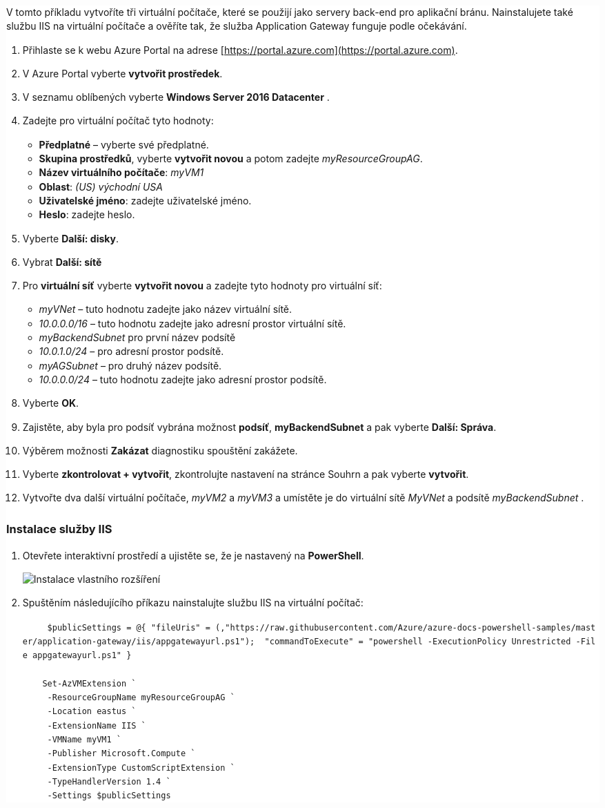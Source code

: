 V tomto příkladu vytvoříte tři virtuální počítače, které se použijí jako servery back-end pro aplikační bránu. Nainstalujete také službu IIS na virtuální počítače a ověříte tak, že služba Application Gateway funguje podle očekávání.

1. Přihlaste se k webu Azure Portal na adrese [https://portal.azure.com](https://portal.azure.com).
1. V Azure Portal vyberte **vytvořit prostředek**.
2. V seznamu oblíbených vyberte **Windows Server 2016 Datacenter** .
3. Zadejte pro virtuální počítač tyto hodnoty:

    - **Předplatné** – vyberte své předplatné.
    - **Skupina prostředků**, vyberte **vytvořit novou** a potom zadejte *myResourceGroupAG*.
    - **Název virtuálního počítače**: *myVM1*
    - **Oblast**: *(US) východní USA*
    - **Uživatelské jméno**: zadejte uživatelské jméno.
    - **Heslo**: zadejte heslo.


4. Vyberte **Další: disky**.
5. Vybrat **Další: sítě**
6. Pro **virtuální síť** vyberte **vytvořit novou** a zadejte tyto hodnoty pro virtuální síť:

   - *myVNet* – tuto hodnotu zadejte jako název virtuální sítě.
   - *10.0.0.0/16* – tuto hodnotu zadejte jako adresní prostor virtuální sítě.
   - *myBackendSubnet* pro první název podsítě
   - *10.0.1.0/24* – pro adresní prostor podsítě.
   - *myAGSubnet* – pro druhý název podsítě.
   - *10.0.0.0/24* – tuto hodnotu zadejte jako adresní prostor podsítě.
7. Vyberte **OK**.

8. Zajistěte, aby byla pro podsíť vybrána možnost **podsíť**, **myBackendSubnet** a pak vyberte **Další: Správa**.
9. Výběrem možnosti **Zakázat** diagnostiku spouštění zakážete.
10. Vyberte **zkontrolovat + vytvořit**, zkontrolujte nastavení na stránce Souhrn a pak vyberte **vytvořit**.
11. Vytvořte dva další virtuální počítače, *myVM2* a *myVM3* a umístěte je do virtuální sítě *MyVNet* a podsítě *myBackendSubnet* .

### <a name="install-iis"></a>Instalace služby IIS

1. Otevřete interaktivní prostředí a ujistěte se, že je nastavený na **PowerShell**.

    ![Instalace vlastního rozšíření](./media/application-gateway-create-url-route-portal/application-gateway-extension.png)

2. Spuštěním následujícího příkazu nainstalujte službu IIS na virtuální počítač: 

    ```azurepowershell
         $publicSettings = @{ "fileUris" = (,"https://raw.githubusercontent.com/Azure/azure-docs-powershell-samples/master/application-gateway/iis/appgatewayurl.ps1");  "commandToExecute" = "powershell -ExecutionPolicy Unrestricted -File appgatewayurl.ps1" }

        Set-AzVMExtension `
         -ResourceGroupName myResourceGroupAG `
         -Location eastus `
         -ExtensionName IIS `
         -VMName myVM1 `
         -Publisher Microsoft.Compute `
         -ExtensionType CustomScriptExtension `
         -TypeHandlerVersion 1.4 `
         -Settings $publicSettings
    ```
